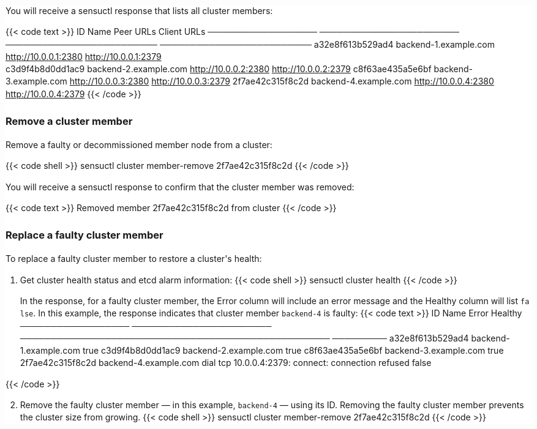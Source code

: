 You will receive a sensuctl response that lists all cluster members:

{{< code text >}}
       ID            Name                        Peer URLs                Client URLs
────────────────── ─────────────────────── ───────────────────────── ─────────────────────────
a32e8f613b529ad4   backend-1.example.com    http://10.0.0.1:2380      http://10.0.0.1:2379  
c3d9f4b8d0dd1ac9   backend-2.example.com    http://10.0.0.2:2380      http://10.0.0.2:2379
c8f63ae435a5e6bf   backend-3.example.com    http://10.0.0.3:2380      http://10.0.0.3:2379
2f7ae42c315f8c2d   backend-4.example.com    http://10.0.0.4:2380      http://10.0.0.4:2379
{{< /code >}}

### Remove a cluster member

Remove a faulty or decommissioned member node from a cluster:

{{< code shell >}}
sensuctl cluster member-remove 2f7ae42c315f8c2d
{{< /code >}}

You will receive a sensuctl response to confirm that the cluster member was removed:

{{< code text >}}
Removed member 2f7ae42c315f8c2d from cluster
{{< /code >}}

### Replace a faulty cluster member

To replace a faulty cluster member to restore a cluster's health:

1. Get cluster health status and etcd alarm information:
{{< code shell >}}
sensuctl cluster health
{{< /code >}}

    In the response, for a faulty cluster member, the Error column will include an error message and the Healthy column will list `false`.
    In this example, the response indicates that cluster member `backend-4` is faulty:
{{< code text >}}
       ID            Name                                       Error                           Healthy  
────────────────── ─────────────────────── ─────────────────────────────────────────────────── ─────────
a32e8f613b529ad4   backend-1.example.com                                                        true
c3d9f4b8d0dd1ac9   backend-2.example.com                                                        true
c8f63ae435a5e6bf   backend-3.example.com                                                        true
2f7ae42c315f8c2d   backend-4.example.com  dial tcp 10.0.0.4:2379: connect: connection refused   false

{{< /code >}}

2. Remove the faulty cluster member &mdash; in this example, `backend-4` &mdash; using its ID.
Removing the faulty cluster member prevents the cluster size from growing.
{{< code shell >}}
sensuctl cluster member-remove 2f7ae42c315f8c2d
{{< /code >}}
